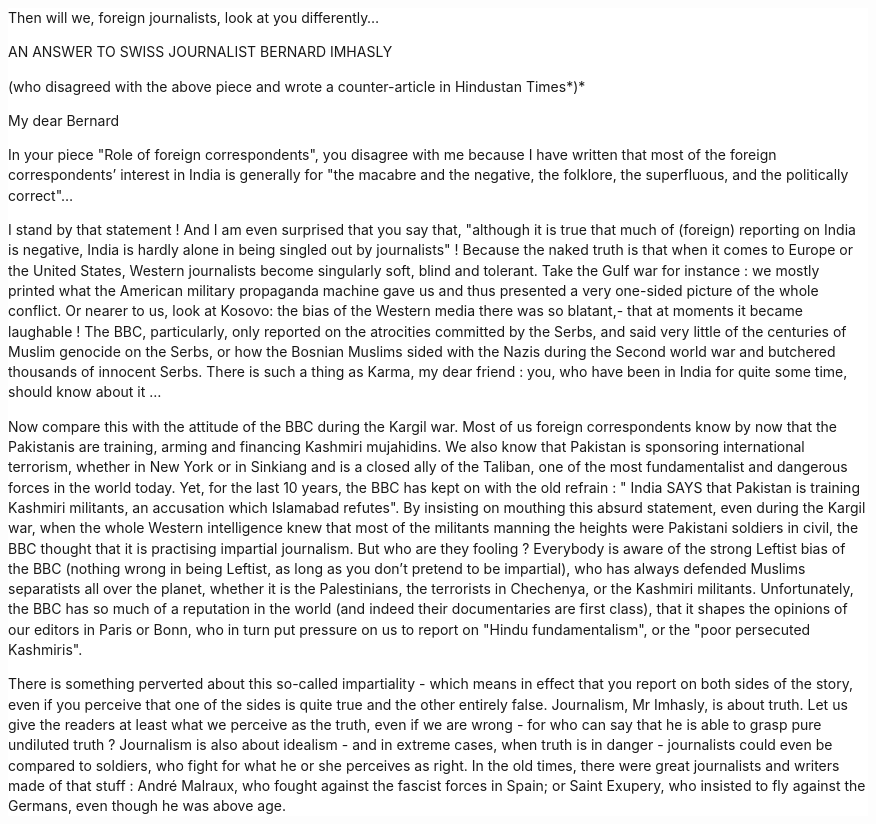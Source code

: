 Then will we, foreign journalists, look at you differently…

AN ANSWER TO SWISS JOURNALIST BERNARD IMHASLY

(who disagreed with the above piece and wrote a counter-article in
Hindustan Times*)*

My dear Bernard

 

In your piece "Role of foreign correspondents", you disagree with me
because I have written that most of the foreign correspondents’ interest
in India is generally for "the macabre and the negative, the folklore,
the superfluous, and the politically correct"…

I stand by that statement ! And I am even surprised that you say that,
"although it is true that much of (foreign) reporting on India is
negative, India is hardly alone in being singled out by journalists" !
Because the naked truth is that when it comes to Europe or the United
States, Western journalists become singularly soft, blind and tolerant.
Take the Gulf war for instance : we mostly printed what the American
military propaganda machine gave us and thus presented a very one-sided
picture of the whole conflict. Or nearer to us, look at Kosovo: the bias
of the Western media there was so blatant,- that at moments it became
laughable ! The BBC, particularly, only reported on the atrocities
committed by the Serbs, and said very little of the centuries of Muslim
genocide on the Serbs, or how the Bosnian Muslims sided with the Nazis
during the Second world war and butchered thousands of innocent Serbs.
There is such a thing as Karma, my dear friend : you, who have been in
India for quite some time, should know about it …

Now compare this with the attitude of the BBC during the Kargil war.
Most of us foreign correspondents know by now that the Pakistanis are
training, arming and financing Kashmiri mujahidins. We also know that
Pakistan is sponsoring international terrorism, whether in New York or
in Sinkiang and is a closed ally of the Taliban, one of the most
fundamentalist and dangerous forces in the world today. Yet, for the
last 10 years, the BBC has kept on with the old refrain : " India SAYS
that Pakistan is training Kashmiri militants, an accusation which
Islamabad refutes". By insisting on mouthing this absurd statement, even
during the Kargil war, when the whole Western intelligence knew that
most of the militants manning the heights were Pakistani soldiers in
civil, the BBC thought that it is practising impartial journalism. But
who are they fooling ? Everybody is aware of the strong Leftist bias of
the BBC (nothing wrong in being Leftist, as long as you don’t pretend to
be impartial), who has always defended Muslims separatists all over the
planet, whether it is the Palestinians, the terrorists in Chechenya, or
the Kashmiri militants. Unfortunately, the BBC has so much of a
reputation in the world (and indeed their documentaries are first
class), that it shapes the opinions of our editors in Paris or Bonn, who
in turn put pressure on us to report on "Hindu fundamentalism", or the
"poor persecuted Kashmiris".

There is something perverted about this so-called impartiality - which
means in effect that you report on both sides of the story, even if you
perceive that one of the sides is quite true and the other entirely
false. Journalism, Mr Imhasly, is about truth. Let us give the readers
at least what we perceive as the truth, even if we are wrong - for who
can say that he is able to grasp pure undiluted truth ? Journalism is
also about idealism - and in extreme cases, when truth is in danger -
journalists could even be compared to soldiers, who fight for what he or
she perceives as right. In the old times, there were great journalists
and writers made of that stuff : André Malraux, who fought against the
fascist forces in Spain; or Saint Exupery, who insisted to fly against
the Germans, even though he was above age.

